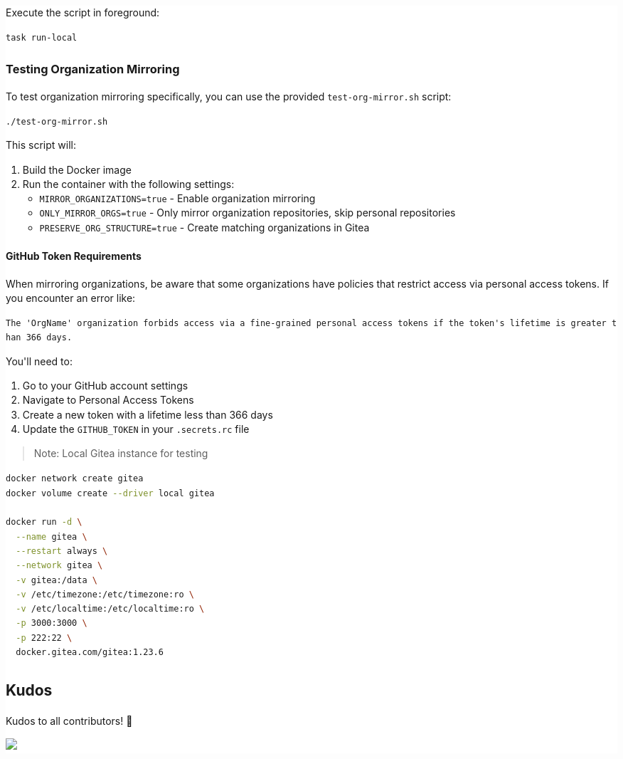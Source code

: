 Execute the script in foreground:

```sh
task run-local
```

### Testing Organization Mirroring

To test organization mirroring specifically, you can use the provided `test-org-mirror.sh` script:

```sh
./test-org-mirror.sh
```

This script will:
1. Build the Docker image
2. Run the container with the following settings:
   - `MIRROR_ORGANIZATIONS=true` - Enable organization mirroring
   - `ONLY_MIRROR_ORGS=true` - Only mirror organization repositories, skip personal repositories
   - `PRESERVE_ORG_STRUCTURE=true` - Create matching organizations in Gitea

#### GitHub Token Requirements

When mirroring organizations, be aware that some organizations have policies that restrict access via personal access tokens. If you encounter an error like:

```
The 'OrgName' organization forbids access via a fine-grained personal access tokens if the token's lifetime is greater than 366 days.
```

You'll need to:
1. Go to your GitHub account settings
2. Navigate to Personal Access Tokens
3. Create a new token with a lifetime less than 366 days
4. Update the `GITHUB_TOKEN` in your `.secrets.rc` file

> Note: Local Gitea instance for testing
```sh
docker network create gitea
docker volume create --driver local gitea

docker run -d \
  --name gitea \
  --restart always \
  --network gitea \
  -v gitea:/data \
  -v /etc/timezone:/etc/timezone:ro \
  -v /etc/localtime:/etc/localtime:ro \
  -p 3000:3000 \
  -p 222:22 \
  docker.gitea.com/gitea:1.23.6
```

## Kudos

Kudos to all contributors! 🙏

<a href="https://github.com/jaedle/mirror-to-gitea/graphs/contributors">
  <img src="https://contrib.rocks/image?repo=jaedle/mirror-to-gitea" />
</a>
